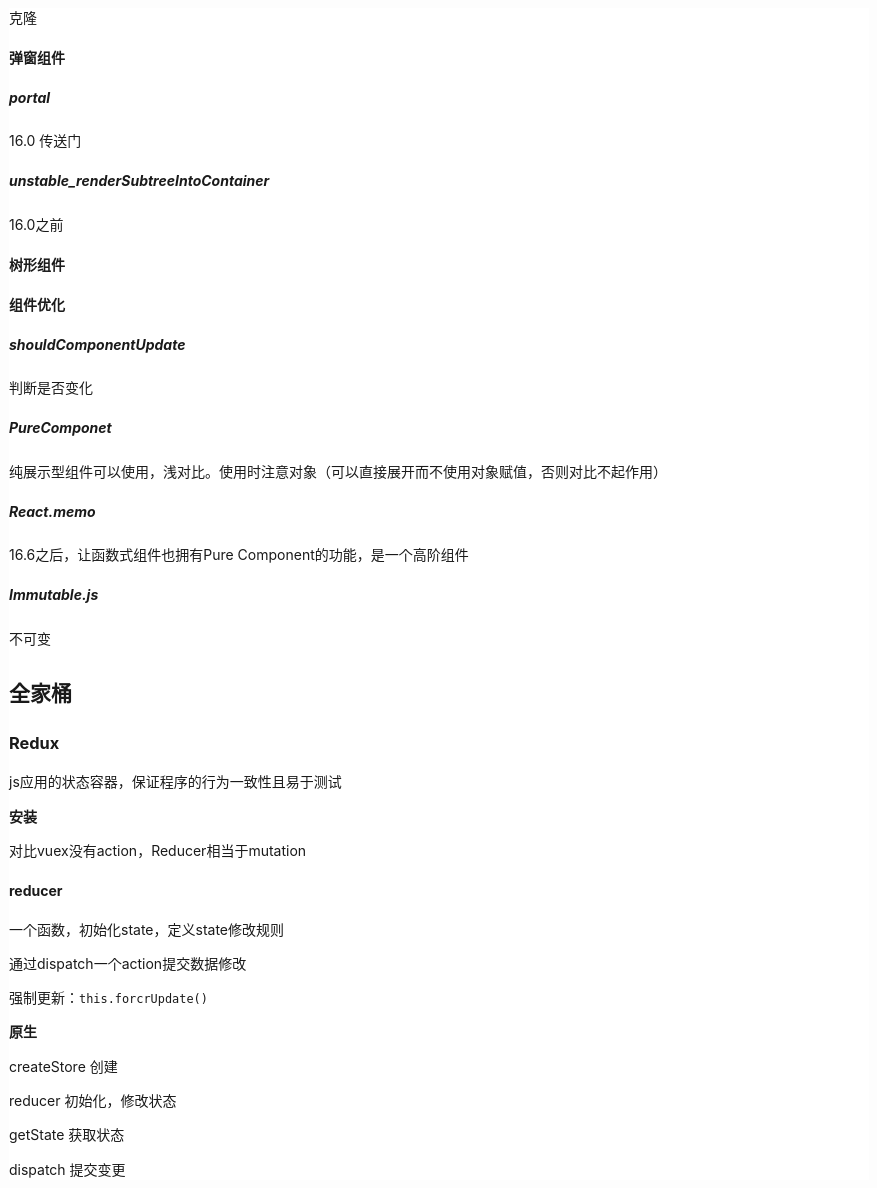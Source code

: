 克隆

#### 弹窗组件

##### portal

16.0 传送门

##### unstable_renderSubtreeIntoContainer

16.0之前

#### 树形组件

#### 组件优化

##### shouldComponentUpdate

判断是否变化

##### PureComponet

纯展示型组件可以使用，浅对比。使用时注意对象（可以直接展开而不使用对象赋值，否则对比不起作用）

##### React.memo

16.6之后，让函数式组件也拥有Pure Component的功能，是一个高阶组件

##### Immutable.js

不可变

## 全家桶

### Redux

js应用的状态容器，保证程序的行为一致性且易于测试

**安装**

对比vuex没有action，Reducer相当于mutation

#### reducer

一个函数，初始化state，定义state修改规则

通过dispatch一个action提交数据修改

强制更新：`this.forcrUpdate()`

**原生**

createStore 创建

reducer 初始化，修改状态

getState 获取状态

dispatch 提交变更
